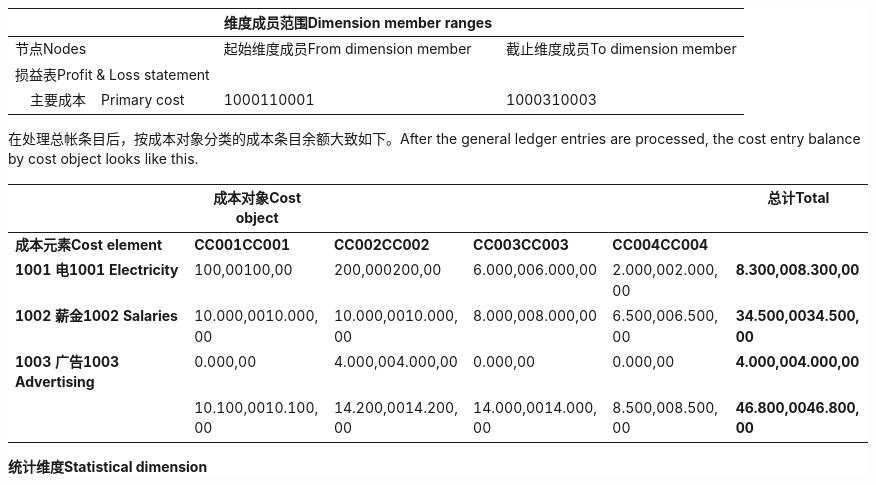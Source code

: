 |                         | <span data-ttu-id="0e9e0-179">维度成员范围</span><span class="sxs-lookup"><span data-stu-id="0e9e0-179">Dimension member ranges</span></span> |                     |
|-------------------------|-------------------------|---------------------|
| <span data-ttu-id="0e9e0-180">节点</span><span class="sxs-lookup"><span data-stu-id="0e9e0-180">Nodes</span></span>                   | <span data-ttu-id="0e9e0-181">起始维度成员</span><span class="sxs-lookup"><span data-stu-id="0e9e0-181">From dimension member</span></span>   | <span data-ttu-id="0e9e0-182">截止维度成员</span><span class="sxs-lookup"><span data-stu-id="0e9e0-182">To dimension member</span></span> |
| <span data-ttu-id="0e9e0-183">损益表</span><span class="sxs-lookup"><span data-stu-id="0e9e0-183">Profit & Loss statement</span></span> |                         |                     |
| <span data-ttu-id="0e9e0-184">&nbsp;&nbsp;&nbsp;&nbsp;主要成本</span><span class="sxs-lookup"><span data-stu-id="0e9e0-184">&nbsp;&nbsp;&nbsp;&nbsp;Primary cost</span></span>                    | <span data-ttu-id="0e9e0-185">10001</span><span class="sxs-lookup"><span data-stu-id="0e9e0-185">10001</span></span>                   | <span data-ttu-id="0e9e0-186">10003</span><span class="sxs-lookup"><span data-stu-id="0e9e0-186">10003</span></span>               |

<span data-ttu-id="0e9e0-187">在处理总帐条目后，按成本对象分类的成本条目余额大致如下。</span><span class="sxs-lookup"><span data-stu-id="0e9e0-187">After the general ledger entries are processed, the cost entry balance by cost object looks like this.</span></span>

|                      | <span data-ttu-id="0e9e0-188">**成本对象**</span><span class="sxs-lookup"><span data-stu-id="0e9e0-188">**Cost object**</span></span> |           |           |           | <span data-ttu-id="0e9e0-189">**总计**</span><span class="sxs-lookup"><span data-stu-id="0e9e0-189">**Total**</span></span>     |
|----------------------|-----------------|-----------|-----------|-----------|---------------|
| <span data-ttu-id="0e9e0-190">**成本元素**</span><span class="sxs-lookup"><span data-stu-id="0e9e0-190">**Cost element**</span></span>     | <span data-ttu-id="0e9e0-191">**CC001**</span><span class="sxs-lookup"><span data-stu-id="0e9e0-191">**CC001**</span></span>       | <span data-ttu-id="0e9e0-192">**CC002**</span><span class="sxs-lookup"><span data-stu-id="0e9e0-192">**CC002**</span></span> | <span data-ttu-id="0e9e0-193">**CC003**</span><span class="sxs-lookup"><span data-stu-id="0e9e0-193">**CC003**</span></span> | <span data-ttu-id="0e9e0-194">**CC004**</span><span class="sxs-lookup"><span data-stu-id="0e9e0-194">**CC004**</span></span> |               |
| <span data-ttu-id="0e9e0-195">**1001 电**</span><span class="sxs-lookup"><span data-stu-id="0e9e0-195">**1001 Electricity**</span></span> | <span data-ttu-id="0e9e0-196">100,00</span><span class="sxs-lookup"><span data-stu-id="0e9e0-196">100,00</span></span>          | <span data-ttu-id="0e9e0-197">200,000</span><span class="sxs-lookup"><span data-stu-id="0e9e0-197">200,00</span></span>    | <span data-ttu-id="0e9e0-198">6.000,00</span><span class="sxs-lookup"><span data-stu-id="0e9e0-198">6.000,00</span></span>  | <span data-ttu-id="0e9e0-199">2.000,00</span><span class="sxs-lookup"><span data-stu-id="0e9e0-199">2.000,00</span></span>  | <span data-ttu-id="0e9e0-200">**8.300,00**</span><span class="sxs-lookup"><span data-stu-id="0e9e0-200">**8.300,00**</span></span>  |
| <span data-ttu-id="0e9e0-201">**1002 薪金**</span><span class="sxs-lookup"><span data-stu-id="0e9e0-201">**1002 Salaries**</span></span>    | <span data-ttu-id="0e9e0-202">10.000,00</span><span class="sxs-lookup"><span data-stu-id="0e9e0-202">10.000,00</span></span>       | <span data-ttu-id="0e9e0-203">10.000,00</span><span class="sxs-lookup"><span data-stu-id="0e9e0-203">10.000,00</span></span> | <span data-ttu-id="0e9e0-204">8.000,00</span><span class="sxs-lookup"><span data-stu-id="0e9e0-204">8.000,00</span></span>  | <span data-ttu-id="0e9e0-205">6.500,00</span><span class="sxs-lookup"><span data-stu-id="0e9e0-205">6.500,00</span></span>  | <span data-ttu-id="0e9e0-206">**34.500,00**</span><span class="sxs-lookup"><span data-stu-id="0e9e0-206">**34.500,00**</span></span> |
| <span data-ttu-id="0e9e0-207">**1003 广告**</span><span class="sxs-lookup"><span data-stu-id="0e9e0-207">**1003 Advertising**</span></span> | <span data-ttu-id="0e9e0-208">0.00</span><span class="sxs-lookup"><span data-stu-id="0e9e0-208">0,00</span></span>            | <span data-ttu-id="0e9e0-209">4.000,00</span><span class="sxs-lookup"><span data-stu-id="0e9e0-209">4.000,00</span></span>  | <span data-ttu-id="0e9e0-210">0.00</span><span class="sxs-lookup"><span data-stu-id="0e9e0-210">0,00</span></span>      | <span data-ttu-id="0e9e0-211">0.00</span><span class="sxs-lookup"><span data-stu-id="0e9e0-211">0,00</span></span>      | <span data-ttu-id="0e9e0-212">**4.000,00**</span><span class="sxs-lookup"><span data-stu-id="0e9e0-212">**4.000,00**</span></span>  |
|                      | <span data-ttu-id="0e9e0-213">10.100,00</span><span class="sxs-lookup"><span data-stu-id="0e9e0-213">10.100,00</span></span>       | <span data-ttu-id="0e9e0-214">14.200,00</span><span class="sxs-lookup"><span data-stu-id="0e9e0-214">14.200,00</span></span> | <span data-ttu-id="0e9e0-215">14.000,00</span><span class="sxs-lookup"><span data-stu-id="0e9e0-215">14.000,00</span></span> | <span data-ttu-id="0e9e0-216">8.500,00</span><span class="sxs-lookup"><span data-stu-id="0e9e0-216">8.500,00</span></span>  | <span data-ttu-id="0e9e0-217">**46.800,00**</span><span class="sxs-lookup"><span data-stu-id="0e9e0-217">**46.800,00**</span></span> |

<span data-ttu-id="0e9e0-218">**统计维度**</span><span class="sxs-lookup"><span data-stu-id="0e9e0-218">**Statistical dimension**</span></span>

